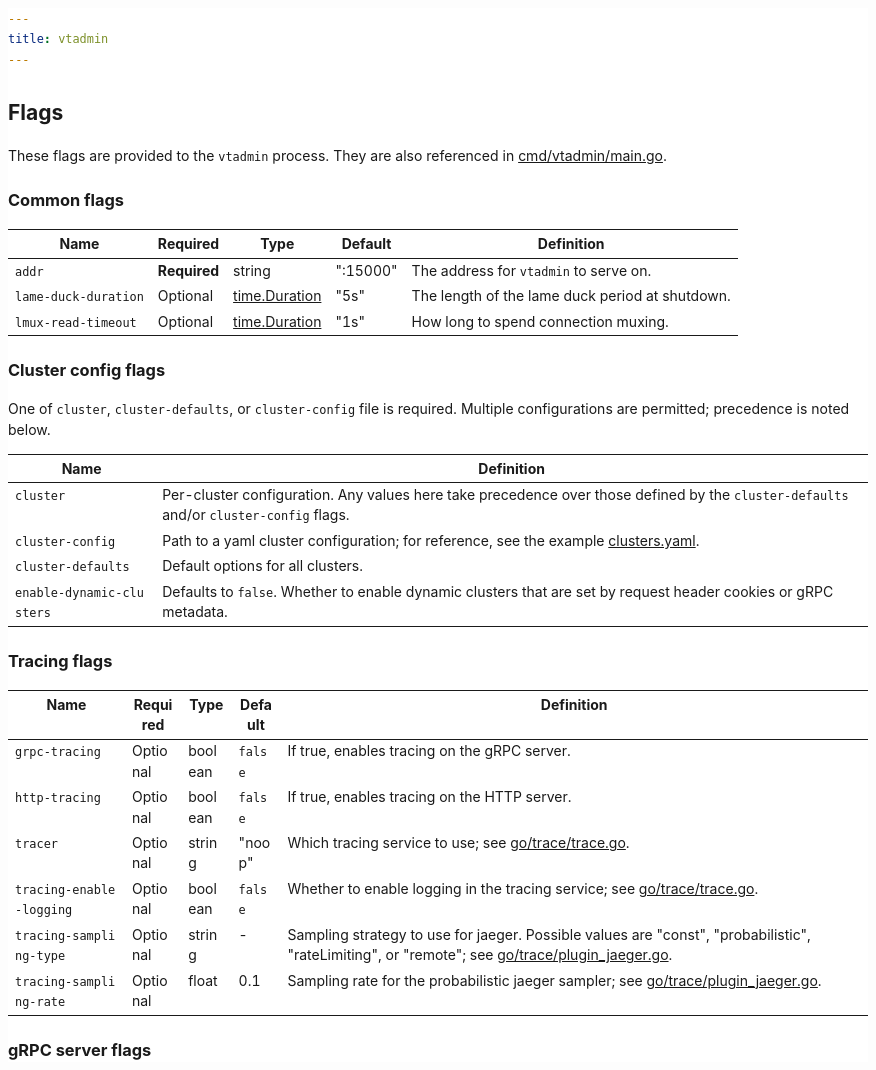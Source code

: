 ```yaml
---
title: vtadmin
---
```


## Flags 

These flags are provided to the `vtadmin` process. They are also referenced in [cmd/vtadmin/main.go](https://github.com/vitessio/vitess/blob/main/go/cmd/vtadmin/main.go).

### Common flags

| Name | Required | Type | Default | Definition |
| -------- | --------- | --------- | --------- |--------- |
| `addr` | **Required** | string | ":15000" | The address for `vtadmin` to serve on. |
| `lame-duck-duration` | Optional | [time.Duration](duration) | "5s" | The length of the lame duck period at shutdown. |
| `lmux-read-timeout` | Optional | [time.Duration](duration) | "1s" | How long to spend connection muxing. | 

[duration]: https://pkg.go.dev/time#ParseDuration

### Cluster config flags

One of `cluster`, `cluster-defaults`, or `cluster-config` file is required. Multiple configurations are permitted; precedence is noted below.

| Name | Definition |
| -------- | --------- | 
| `cluster` | Per-cluster configuration. Any values here take precedence over those defined by the `cluster-defaults` and/or `cluster-config` flags. | 
| `cluster-config` | Path to a yaml cluster configuration; for reference, see the example [clusters.yaml](https://github.com/vitessio/vitess/blob/main/doc/vtadmin/clusters.yaml). | 
| `cluster-defaults` | Default options for all clusters. |
| `enable-dynamic-clusters` | Defaults to `false`. Whether to enable dynamic clusters that are set by request header cookies or gRPC metadata. | 

### Tracing flags

| Name | Required | Type | Default | Definition |
| -------- | --------- | --------- | --------- |--------- |
| `grpc-tracing` | Optional | boolean | `false` | If true, enables tracing on the gRPC server. |
| `http-tracing` | Optional | boolean | `false` | If true, enables tracing on the HTTP server. |
| `tracer` | Optional | string | "noop" | Which tracing service to use; see [go/trace/trace.go](https://github.com/vitessio/vitess/blob/main/go/trace/trace.go). |
| `tracing-enable-logging` | Optional | boolean | `false` | Whether to enable logging in the tracing service; see [go/trace/trace.go](https://github.com/vitessio/vitess/blob/main/go/trace/trace.go).  |
| `tracing-sampling-type` | Optional | string | - | Sampling strategy to use for jaeger. Possible values are "const", "probabilistic", "rateLimiting", or "remote"; see [go/trace/plugin_jaeger.go](https://github.com/vitessio/vitess/blob/main/go/trace/plugin_jaeger.go). |
| `tracing-sampling-rate` | Optional | float | 0.1 | Sampling rate for the probabilistic jaeger sampler; see [go/trace/plugin_jaeger.go](https://github.com/vitessio/vitess/blob/main/go/trace/plugin_jaeger.go). |
### gRPC server flags
